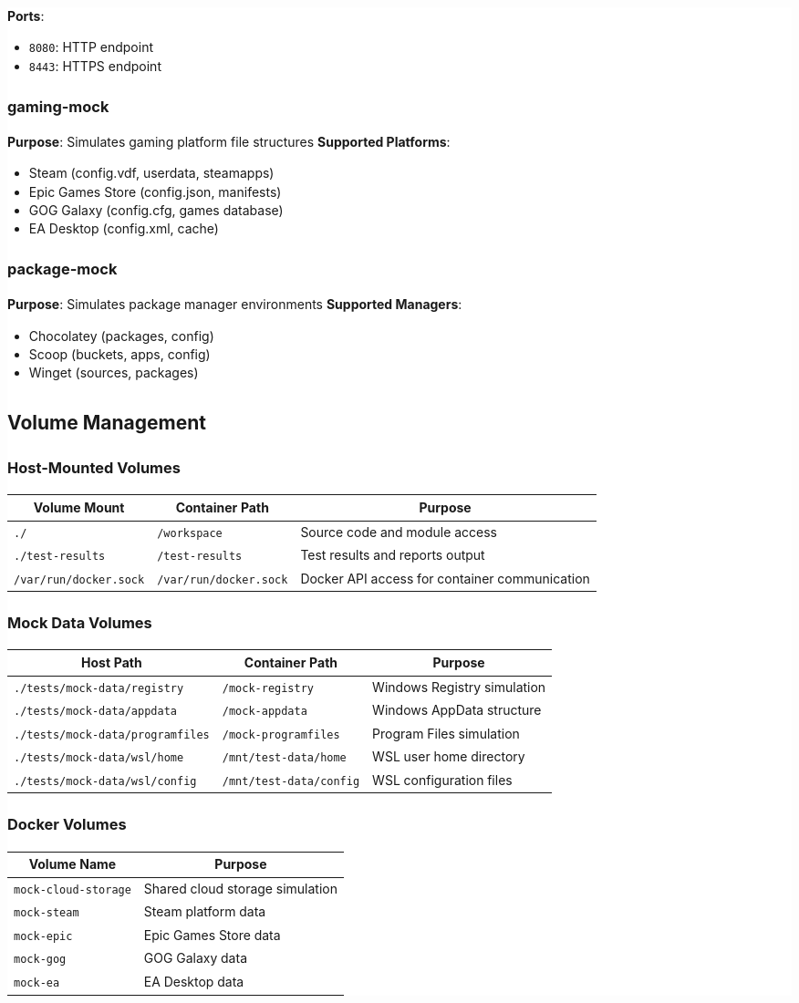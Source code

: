 **Ports**:
- `8080`: HTTP endpoint
- `8443`: HTTPS endpoint

### gaming-mock

**Purpose**: Simulates gaming platform file structures
**Supported Platforms**:
- Steam (config.vdf, userdata, steamapps)
- Epic Games Store (config.json, manifests)
- GOG Galaxy (config.cfg, games database)
- EA Desktop (config.xml, cache)

### package-mock

**Purpose**: Simulates package manager environments
**Supported Managers**:
- Chocolatey (packages, config)
- Scoop (buckets, apps, config)
- Winget (sources, packages)

## Volume Management

### Host-Mounted Volumes

| Volume Mount | Container Path | Purpose |
|--------------|----------------|---------|
| `./` | `/workspace` | Source code and module access |
| `./test-results` | `/test-results` | Test results and reports output |
| `/var/run/docker.sock` | `/var/run/docker.sock` | Docker API access for container communication |

### Mock Data Volumes

| Host Path | Container Path | Purpose |
|-----------|----------------|---------|
| `./tests/mock-data/registry` | `/mock-registry` | Windows Registry simulation |
| `./tests/mock-data/appdata` | `/mock-appdata` | Windows AppData structure |
| `./tests/mock-data/programfiles` | `/mock-programfiles` | Program Files simulation |
| `./tests/mock-data/wsl/home` | `/mnt/test-data/home` | WSL user home directory |
| `./tests/mock-data/wsl/config` | `/mnt/test-data/config` | WSL configuration files |

### Docker Volumes

| Volume Name | Purpose |
|-------------|---------|
| `mock-cloud-storage` | Shared cloud storage simulation |
| `mock-steam` | Steam platform data |
| `mock-epic` | Epic Games Store data |
| `mock-gog` | GOG Galaxy data |
| `mock-ea` | EA Desktop data |
